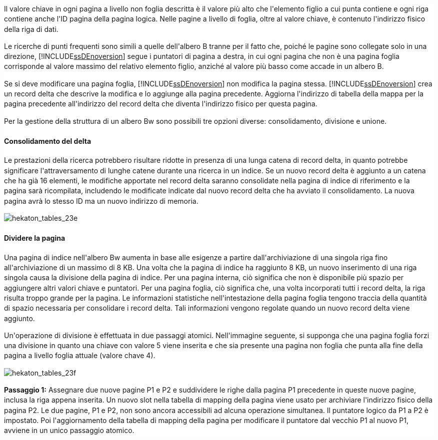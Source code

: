 Il valore chiave in ogni pagina a livello non foglia descritta è il valore più alto che l'elemento figlio a cui punta contiene e ogni riga contiene anche l'ID pagina della pagina logica. Nelle pagine a livello di foglia, oltre al valore chiave, è contenuto l'indirizzo fisico della riga di dati.

Le ricerche di punti frequenti sono simili a quelle dell'albero B tranne per il fatto che, poiché le pagine sono collegate solo in una direzione, [!INCLUDE[ssDEnoversion](../includes/ssdenoversion-md.md)] segue i puntatori di pagina a destra, in cui ogni pagina che non è una pagina foglia corrisponde al valore massimo del relativo elemento figlio, anziché al valore più basso come accade in un albero B.

Se si deve modificare una pagina foglia, [!INCLUDE[ssDEnoversion](../includes/ssdenoversion-md.md)] non modifica la pagina stessa. [!INCLUDE[ssDEnoversion](../includes/ssdenoversion-md.md)] crea un record delta che descrive la modifica e lo aggiunge alla pagina precedente. Aggiorna l'indirizzo di tabella della mappa per la pagina precedente all'indirizzo del record delta che diventa l'indirizzo fisico per questa pagina.

Per la gestione della struttura di un albero Bw sono possibili tre opzioni diverse: consolidamento, divisione e unione.

#### <a name="delta-consolidation"></a>Consolidamento del delta
Le prestazioni della ricerca potrebbero risultare ridotte in presenza di una lunga catena di record delta, in quanto potrebbe significare l'attraversamento di lunghe catene durante una ricerca in un indice. Se un nuovo record delta è aggiunto a un catena che ha già 16 elementi, le modifiche apportate nel record delta saranno consolidate nella pagina di indice di riferimento e la pagina sarà ricompilata, includendo le modificate indicate dal nuovo record delta che ha avviato il consolidamento. La nuova pagina avrà lo stesso ID ma un nuovo indirizzo di memoria. 

![hekaton_tables_23e](../relational-databases/in-memory-oltp/media/HKNCI_Delta.gif "Consolidamento record delta")

#### <a name="split-page"></a>Dividere la pagina
Una pagina di indice nell'albero Bw aumenta in base alle esigenze a partire dall'archiviazione di una singola riga fino all'archiviazione di un massimo di 8 KB. Una volta che la pagina di indice ha raggiunto 8 KB, un nuovo inserimento di una riga singola causa la divisione della pagina di indice. Per una pagina interna, ciò significa che non è disponibile più spazio per aggiungere altri valori chiave e puntatori. Per una pagina foglia, ciò significa che, una volta incorporati tutti i record delta, la riga risulta troppo grande per la pagina. Le informazioni statistiche nell'intestazione della pagina foglia tengono traccia della quantità di spazio necessaria per consolidare i record delta. Tali informazioni vengono regolate quando un nuovo record delta viene aggiunto. 

Un'operazione di divisione è effettuata in due passaggi atomici. Nell'immagine seguente, si supponga che una pagina foglia forzi una divisione in quanto una chiave con valore 5 viene inserita e che sia presente una pagina non foglia che punta alla fine della pagina a livello foglia attuale (valore chave 4).

![hekaton_tables_23f](../relational-databases/in-memory-oltp/media/HKNCI_Split.gif "Divisione di pagine")

**Passaggio 1:** Assegnare due nuove pagine P1 e P2 e suddividere le righe dalla pagina P1 precedente in queste nuove pagine, inclusa la riga appena inserita. Un nuovo slot nella tabella di mapping della pagina viene usato per archiviare l'indirizzo fisico della pagina P2. Le due pagine, P1 e P2, non sono ancora accessibili ad alcuna operazione simultanea. Il puntatore logico da P1 a P2 è impostato. Poi l'aggiornamento della tabella di mapping della pagina per modificare il puntatore dal vecchio P1 al nuovo P1, avviene in un unico passaggio atomico. 
